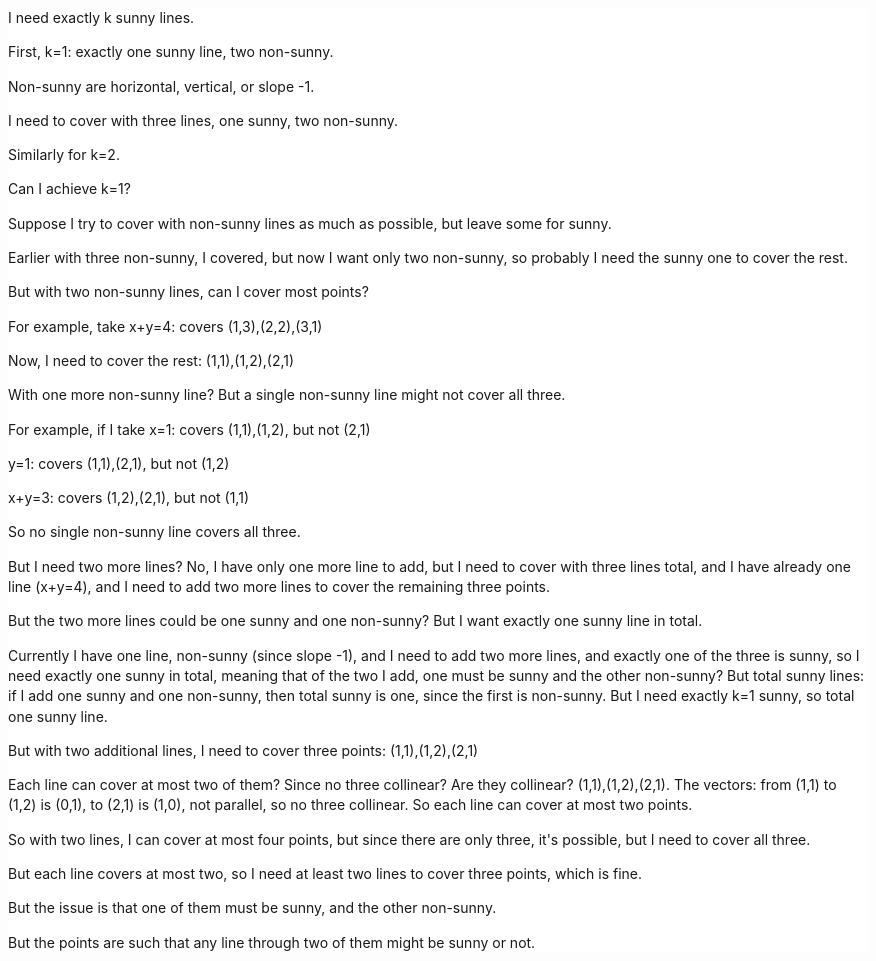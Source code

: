 I need exactly k sunny lines.

First, k=1: exactly one sunny line, two non-sunny.

Non-sunny are horizontal, vertical, or slope -1.

I need to cover with three lines, one sunny, two non-sunny.

Similarly for k=2.

Can I achieve k=1?

Suppose I try to cover with non-sunny lines as much as possible, but leave some for sunny.

Earlier with three non-sunny, I covered, but now I want only two non-sunny, so probably I need the sunny one to cover the rest.

But with two non-sunny lines, can I cover most points?

For example, take x+y=4: covers (1,3),(2,2),(3,1)

Now, I need to cover the rest: (1,1),(1,2),(2,1)

With one more non-sunny line? But a single non-sunny line might not cover all three.

For example, if I take x=1: covers (1,1),(1,2), but not (2,1)

y=1: covers (1,1),(2,1), but not (1,2)

x+y=3: covers (1,2),(2,1), but not (1,1)

So no single non-sunny line covers all three.

But I need two more lines? No, I have only one more line to add, but I need to cover with three lines total, and I have already one line (x+y=4), and I need to add two more lines to cover the remaining three points.

But the two more lines could be one sunny and one non-sunny? But I want exactly one sunny line in total.

Currently I have one line, non-sunny (since slope -1), and I need to add two more lines, and exactly one of the three is sunny, so I need exactly one sunny in total, meaning that of the two I add, one must be sunny and the other non-sunny? But total sunny lines: if I add one sunny and one non-sunny, then total sunny is one, since the first is non-sunny. But I need exactly k=1 sunny, so total one sunny line.

But with two additional lines, I need to cover three points: (1,1),(1,2),(2,1)

Each line can cover at most two of them? Since no three collinear? Are they collinear? (1,1),(1,2),(2,1). The vectors: from (1,1) to (1,2) is (0,1), to (2,1) is (1,0), not parallel, so no three collinear. So each line can cover at most two points.

So with two lines, I can cover at most four points, but since there are only three, it's possible, but I need to cover all three.

But each line covers at most two, so I need at least two lines to cover three points, which is fine.

But the issue is that one of them must be sunny, and the other non-sunny.

But the points are such that any line through two of them might be sunny or not.
